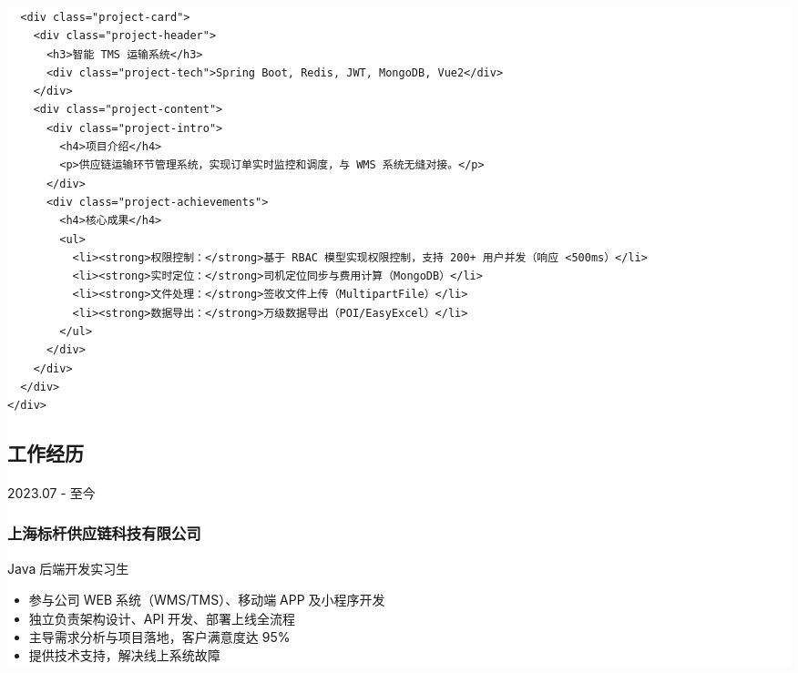       <div class="project-card">
        <div class="project-header">
          <h3>智能 TMS 运输系统</h3>
          <div class="project-tech">Spring Boot, Redis, JWT, MongoDB, Vue2</div>
        </div>
        <div class="project-content">
          <div class="project-intro">
            <h4>项目介绍</h4>
            <p>供应链运输环节管理系统，实现订单实时监控和调度，与 WMS 系统无缝对接。</p>
          </div>
          <div class="project-achievements">
            <h4>核心成果</h4>
            <ul>
              <li><strong>权限控制：</strong>基于 RBAC 模型实现权限控制，支持 200+ 用户并发（响应 <500ms）</li>
              <li><strong>实时定位：</strong>司机定位同步与费用计算（MongoDB）</li>
              <li><strong>文件处理：</strong>签收文件上传（MultipartFile）</li>
              <li><strong>数据导出：</strong>万级数据导出（POI/EasyExcel）</li>
            </ul>
          </div>
        </div>
      </div>
    </div>
  </div>

  
  <div class="resume-section">
    <h2><i class="fas fa-briefcase"></i> 工作经历</h2>
    <div class="timeline">
      <div class="timeline-item">
        <div class="timeline-date">2023.07 - 至今</div>
        <div class="timeline-content">
          <h3>上海标杆供应链科技有限公司</h3>
          <div class="position">Java 后端开发实习生</div>
          <ul>
            <li>参与公司 WEB 系统（WMS/TMS）、移动端 APP 及小程序开发</li>
            <li>独立负责架构设计、API 开发、部署上线全流程</li>
            <li>主导需求分析与项目落地，客户满意度达 95%</li>
            <li>提供技术支持，解决线上系统故障</li>
          </ul>
        </div>
      </div>
    </div>
  </div>
</div>

<style>
.resume-container {
  max-width: 1200px;
  margin: 0 auto;
  padding: 2rem;
  font-family: 'PingFang SC', 'Microsoft YaHei', sans-serif;
}

.resume-header {
  text-align: center;
  margin-bottom: 3rem;
  animation: fadeIn 1s ease-in;
  background: linear-gradient(135deg, #f8f9fa 0%, #e9ecef 100%);
  padding: 2rem;
  border-radius: 12px;
}

.header-content {
  margin-bottom: 1.5rem;
}
